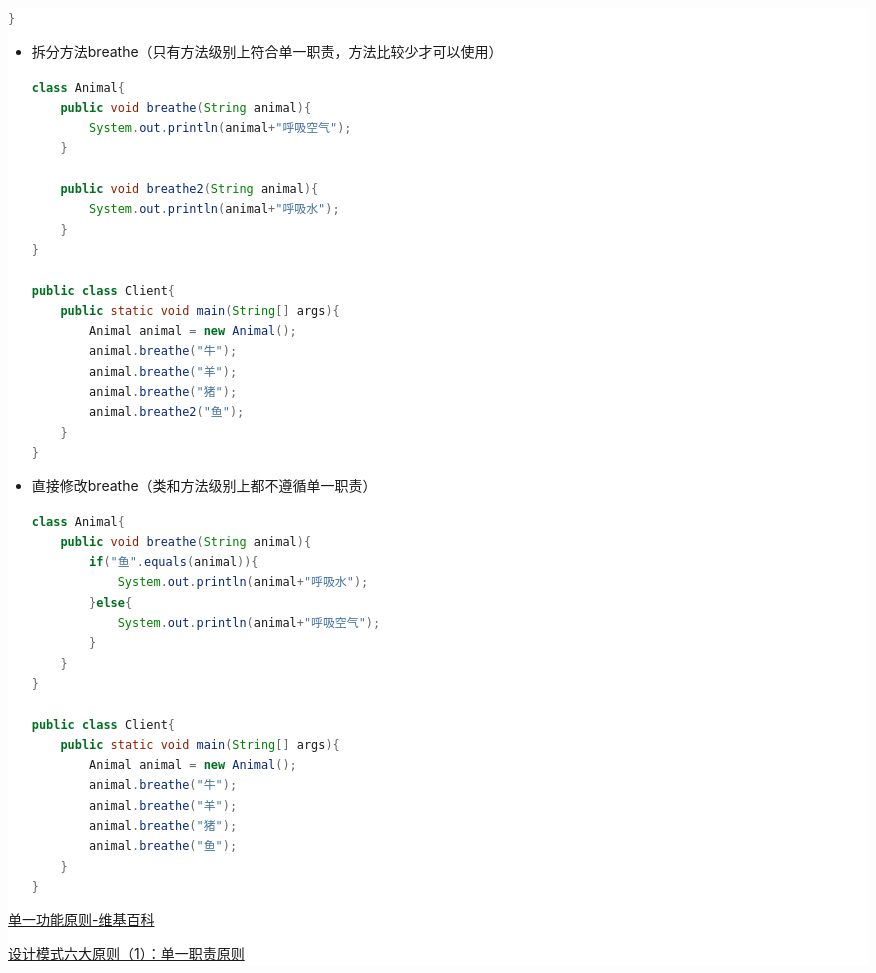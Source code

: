   ```java
  }  
  ```

* 拆分方法breathe（只有方法级别上符合单一职责，方法比较少才可以使用）

  ```java
  class Animal{  
      public void breathe(String animal){  
          System.out.println(animal+"呼吸空气");  
      }  
    
      public void breathe2(String animal){  
          System.out.println(animal+"呼吸水");  
      }  
  }  
    
  public class Client{  
      public static void main(String[] args){  
          Animal animal = new Animal();  
          animal.breathe("牛");  
          animal.breathe("羊");  
          animal.breathe("猪");  
          animal.breathe2("鱼");  
      }  
  }  
  ```

* 直接修改breathe（类和方法级别上都不遵循单一职责）

  ```java
  class Animal{  
      public void breathe(String animal){  
          if("鱼".equals(animal)){  
              System.out.println(animal+"呼吸水");  
          }else{  
              System.out.println(animal+"呼吸空气");  
          }  
      }  
  }  
    
  public class Client{  
      public static void main(String[] args){  
          Animal animal = new Animal();  
          animal.breathe("牛");  
          animal.breathe("羊");  
          animal.breathe("猪");  
          animal.breathe("鱼");  
      }  
  }
  ```

[单一功能原则-维基百科](https://zh.wikipedia.org/wiki/%E5%8D%95%E4%B8%80%E5%8A%9F%E8%83%BD%E5%8E%9F%E5%88%99)

[设计模式六大原则（1）：单一职责原则](https://blog.csdn.net/zhengzhb/article/details/7278174)
